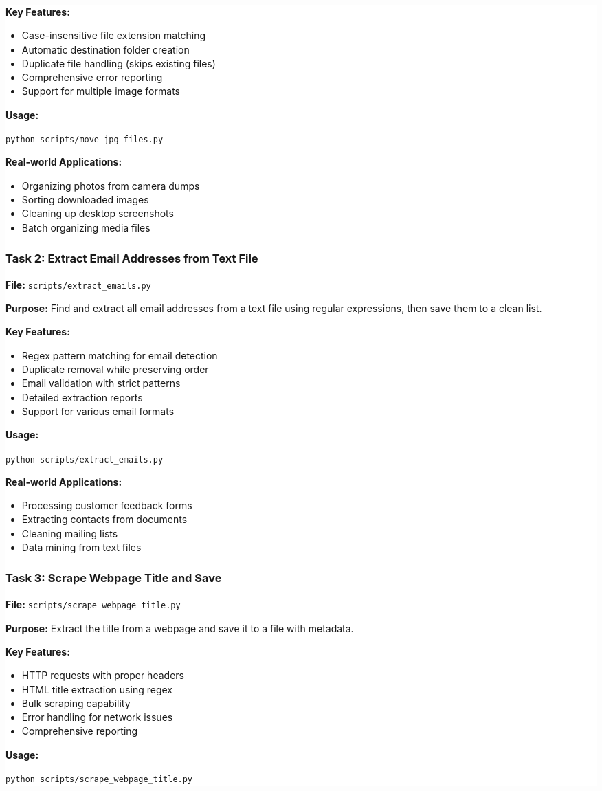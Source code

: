 **Key Features:**
- Case-insensitive file extension matching
- Automatic destination folder creation
- Duplicate file handling (skips existing files)
- Comprehensive error reporting
- Support for multiple image formats

**Usage:**
```bash
python scripts/move_jpg_files.py
```

**Real-world Applications:**
- Organizing photos from camera dumps
- Sorting downloaded images
- Cleaning up desktop screenshots
- Batch organizing media files

### Task 2: Extract Email Addresses from Text File
**File:** `scripts/extract_emails.py`

**Purpose:** Find and extract all email addresses from a text file using regular expressions, then save them to a clean list.

**Key Features:**
- Regex pattern matching for email detection
- Duplicate removal while preserving order
- Email validation with strict patterns
- Detailed extraction reports
- Support for various email formats

**Usage:**
```bash
python scripts/extract_emails.py
```

**Real-world Applications:**
- Processing customer feedback forms
- Extracting contacts from documents
- Cleaning mailing lists
- Data mining from text files

### Task 3: Scrape Webpage Title and Save
**File:** `scripts/scrape_webpage_title.py`

**Purpose:** Extract the title from a webpage and save it to a file with metadata.

**Key Features:**
- HTTP requests with proper headers
- HTML title extraction using regex
- Bulk scraping capability
- Error handling for network issues
- Comprehensive reporting

**Usage:**
```bash
python scripts/scrape_webpage_title.py
```
